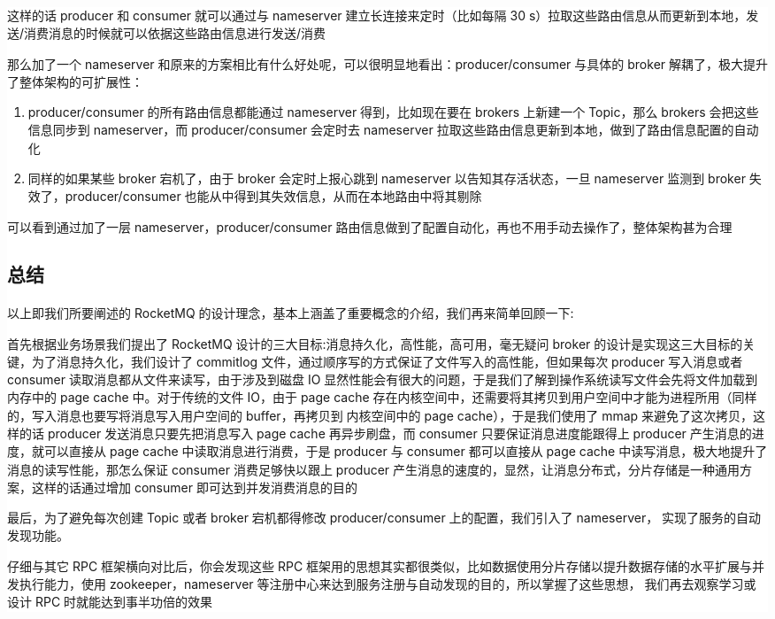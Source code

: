 这样的话 producer 和 consumer 就可以通过与 nameserver 建立长连接来定时（比如每隔 30 s）拉取这些路由信息从而更新到本地，发送/消费消息的时候就可以依据这些路由信息进行发送/消费

那么加了一个 nameserver 和原来的方案相比有什么好处呢，可以很明显地看出：producer/consumer 与具体的 broker 解耦了，极大提升了整体架构的可扩展性：

1. producer/consumer 的所有路由信息都能通过 nameserver 得到，比如现在要在 brokers 上新建一个 Topic，那么 brokers 会把这些信息同步到 nameserver，而 producer/consumer 会定时去 nameserver 拉取这些路由信息更新到本地，做到了路由信息配置的自动化

2. 同样的如果某些 broker 宕机了，由于 broker 会定时上报心跳到 nameserver 以告知其存活状态，一旦 nameserver 监测到 broker 失效了，producer/consumer 也能从中得到其失效信息，从而在本地路由中将其剔除

可以看到通过加了一层 nameserver，producer/consumer 路由信息做到了配置自动化，再也不用手动去操作了，整体架构甚为合理

## 总结
以上即我们所要阐述的 RocketMQ 的设计理念，基本上涵盖了重要概念的介绍，我们再来简单回顾一下:

首先根据业务场景我们提出了 RocketMQ 设计的三大目标:消息持久化，高性能，高可用，毫无疑问 broker 的设计是实现这三大目标的关键，为了消息持久化，我们设计了 commitlog 文件，通过顺序写的方式保证了文件写入的高性能，但如果每次 producer 写入消息或者 consumer 读取消息都从文件来读写，由于涉及到磁盘 IO 显然性能会有很大的问题，于是我们了解到操作系统读写文件会先将文件加载到内存中的 page cache 中。对于传统的文件 IO，由于 page cache 存在内核空间中，还需要将其拷贝到用户空间中才能为进程所用（同样的，写入消息也要写将消息写入用户空间的 buffer，再拷贝到 内核空间中的 page cache），于是我们使用了 mmap 来避免了这次拷贝，这样的话 producer 发送消息只要先把消息写入 page cache 再异步刷盘，而 consumer 只要保证消息进度能跟得上 producer 产生消息的进度，就可以直接从 page cache 中读取消息进行消费，于是 producer 与 consumer 都可以直接从 page cache 中读写消息，极大地提升了消息的读写性能，那怎么保证 consumer 消费足够快以跟上 producer 产生消息的速度的，显然，让消息分布式，分片存储是一种通用方案，这样的话通过增加 consumer 即可达到并发消费消息的目的

最后，为了避免每次创建 Topic 或者 broker 宕机都得修改 producer/consumer 上的配置，我们引入了 nameserver， 实现了服务的自动发现功能。

仔细与其它 RPC 框架横向对比后，你会发现这些 RPC 框架用的思想其实都很类似，比如数据使用分片存储以提升数据存储的水平扩展与并发执行能力，使用 zookeeper，nameserver 等注册中心来达到服务注册与自动发现的目的，所以掌握了这些思想， 我们再去观察学习或设计 RPC 时就能达到事半功倍的效果
